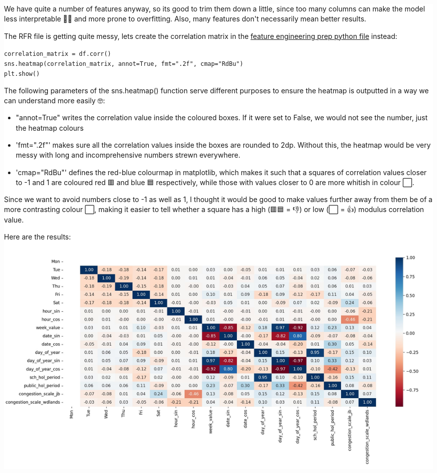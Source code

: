 We have quite a number of features anyway, so its good to trim them down a little, since too many columns can make the model less interpretable 😵‍💫 and more prone to overfitting. Also, many features don't necessarily mean better results.

The RFR file is getting quite messy, lets create the correlation matrix in the [feature engineering prep python file](python_scripts/feature_engineered_data_prep.py) instead:

```
correlation_matrix = df.corr()
sns.heatmap(correlation_matrix, annot=True, fmt=".2f", cmap="RdBu")
plt.show()
```
The following parameters of the sns.heatmap() function serve different purposes to ensure the heatmap is outputted in a way we can understand more easily 🤓:

- "annot=True" writes the correlation value inside the coloured boxes. If it were set to False, we would not see the number, just the heatmap colours
  
- 'fmt=".2f"' makes sure all the correlation values inside the boxes are rounded to 2dp. Without this, the heatmap would be very messy with long and incomprehensive numbers strewn everywhere.
  
- 'cmap="RdBu"' defines the red-blue colourmap in matplotlib, which makes it such that a squares of correlation values closer to -1 and 1 are coloured red 🟥 and blue 🟦 respectively, while those with values closer to 0 are more whitish in colour ⬜.
  
Since we want to avoid numbers close to -1 as well as 1, I thought it would be good to make values further away from them be of a more contrasting colour ⬜, making it easier to tell whether a square has a high (🟥🟦 = 👎) or low (⬜ = 👍) modulus correlation value.

Here are the results:

![](progress_pics/Fig-4.7-feature_correlation_heatmap.jpg)
